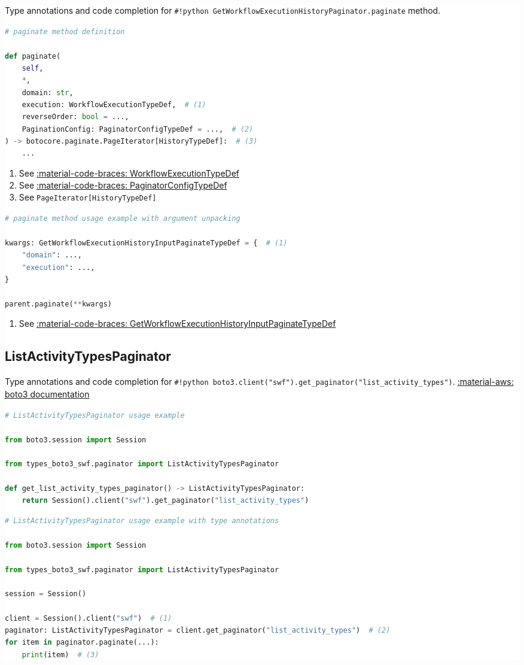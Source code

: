 Type annotations and code completion for `#!python GetWorkflowExecutionHistoryPaginator.paginate` method.

```python
# paginate method definition

def paginate(
    self,
    *,
    domain: str,
    execution: WorkflowExecutionTypeDef,  # (1)
    reverseOrder: bool = ...,
    PaginationConfig: PaginatorConfigTypeDef = ...,  # (2)
) -> botocore.paginate.PageIterator[HistoryTypeDef]:  # (3)
    ...
```

1. See [:material-code-braces: WorkflowExecutionTypeDef](./type_defs.md#workflowexecutiontypedef)
2. See [:material-code-braces: PaginatorConfigTypeDef](./type_defs.md#paginatorconfigtypedef)
3. See `PageIterator[HistoryTypeDef]`


```python
# paginate method usage example with argument unpacking

kwargs: GetWorkflowExecutionHistoryInputPaginateTypeDef = {  # (1)
    "domain": ...,
    "execution": ...,
}

parent.paginate(**kwargs)
```

1. See [:material-code-braces: GetWorkflowExecutionHistoryInputPaginateTypeDef](./type_defs.md#getworkflowexecutionhistoryinputpaginatetypedef)
## ListActivityTypesPaginator

Type annotations and code completion for `#!python boto3.client("swf").get_paginator("list_activity_types")`.
[:material-aws: boto3 documentation](https://boto3.amazonaws.com/v1/documentation/api/latest/reference/services/swf/paginator/ListActivityTypes.html#SWF.Paginator.ListActivityTypes)

```python
# ListActivityTypesPaginator usage example

from boto3.session import Session

from types_boto3_swf.paginator import ListActivityTypesPaginator

def get_list_activity_types_paginator() -> ListActivityTypesPaginator:
    return Session().client("swf").get_paginator("list_activity_types")
```

```python
# ListActivityTypesPaginator usage example with type annotations

from boto3.session import Session

from types_boto3_swf.paginator import ListActivityTypesPaginator

session = Session()

client = Session().client("swf")  # (1)
paginator: ListActivityTypesPaginator = client.get_paginator("list_activity_types")  # (2)
for item in paginator.paginate(...):
    print(item)  # (3)
```
